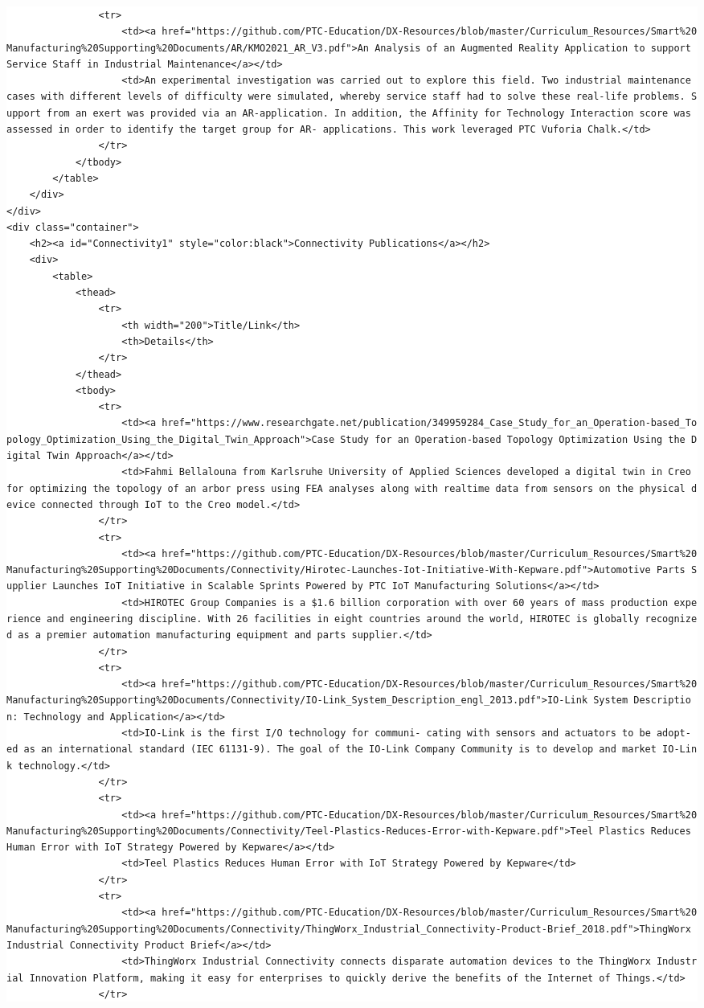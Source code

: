                     <tr>
                        <td><a href="https://github.com/PTC-Education/DX-Resources/blob/master/Curriculum_Resources/Smart%20Manufacturing%20Supporting%20Documents/AR/KMO2021_AR_V3.pdf">An Analysis of an Augmented Reality Application to support Service Staff in Industrial Maintenance</a></td>
                        <td>An experimental investigation was carried out to explore this field. Two industrial maintenance cases with different levels of difficulty were simulated, whereby service staff had to solve these real-life problems. Support from an exert was provided via an AR-application. In addition, the Affinity for Technology Interaction score was assessed in order to identify the target group for AR- applications. This work leveraged PTC Vuforia Chalk.</td>
                    </tr>
                </tbody>
            </table>
        </div>
    </div>
    <div class="container">
        <h2><a id="Connectivity1" style="color:black">Connectivity Publications</a></h2>
        <div>
            <table>
                <thead>
                    <tr>
                        <th width="200">Title/Link</th>
                        <th>Details</th>
                    </tr>
                </thead>
                <tbody>
                    <tr>
                        <td><a href="https://www.researchgate.net/publication/349959284_Case_Study_for_an_Operation-based_Topology_Optimization_Using_the_Digital_Twin_Approach">Case Study for an Operation-based Topology Optimization Using the Digital Twin Approach</a></td>
                        <td>Fahmi Bellalouna from Karlsruhe University of Applied Sciences developed a digital twin in Creo for optimizing the topology of an arbor press using FEA analyses along with realtime data from sensors on the physical device connected through IoT to the Creo model.</td>
                    </tr>
                    <tr>
                        <td><a href="https://github.com/PTC-Education/DX-Resources/blob/master/Curriculum_Resources/Smart%20Manufacturing%20Supporting%20Documents/Connectivity/Hirotec-Launches-Iot-Initiative-With-Kepware.pdf">Automotive Parts Supplier Launches IoT Initiative in Scalable Sprints Powered by PTC IoT Manufacturing Solutions</a></td>
                        <td>HIROTEC Group Companies is a $1.6 billion corporation with over 60 years of mass production experience and engineering discipline. With 26 facilities in eight countries around the world, HIROTEC is globally recognized as a premier automation manufacturing equipment and parts supplier.</td>
                    </tr>
                    <tr>
                        <td><a href="https://github.com/PTC-Education/DX-Resources/blob/master/Curriculum_Resources/Smart%20Manufacturing%20Supporting%20Documents/Connectivity/IO-Link_System_Description_engl_2013.pdf">IO-Link System Description: Technology and Application</a></td>
                        <td>IO-Link is the first I/O technology for communi- cating with sensors and actuators to be adopt- ed as an international standard (IEC 61131-9). The goal of the IO-Link Company Community is to develop and market IO-Link technology.</td>
                    </tr>
                    <tr>
                        <td><a href="https://github.com/PTC-Education/DX-Resources/blob/master/Curriculum_Resources/Smart%20Manufacturing%20Supporting%20Documents/Connectivity/Teel-Plastics-Reduces-Error-with-Kepware.pdf">Teel Plastics Reduces Human Error with IoT Strategy Powered by Kepware</a></td>
                        <td>Teel Plastics Reduces Human Error with IoT Strategy Powered by Kepware</td>
                    </tr>
                    <tr>
                        <td><a href="https://github.com/PTC-Education/DX-Resources/blob/master/Curriculum_Resources/Smart%20Manufacturing%20Supporting%20Documents/Connectivity/ThingWorx_Industrial_Connectivity-Product-Brief_2018.pdf">ThingWorx Industrial Connectivity Product Brief</a></td>
                        <td>ThingWorx Industrial Connectivity connects disparate automation devices to the ThingWorx Industrial Innovation Platform, making it easy for enterprises to quickly derive the benefits of the Internet of Things.</td>
                    </tr>
